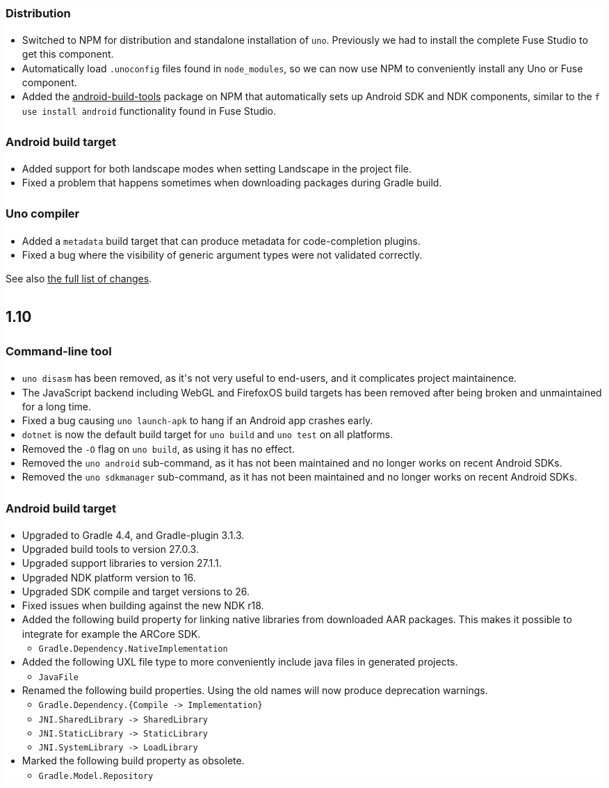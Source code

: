 ### Distribution
- Switched to NPM for distribution and standalone installation of `uno`. Previously we had to install the complete Fuse Studio to get this component.
- Automatically load `.unoconfig` files found in `node_modules`, so we can now use NPM to conveniently install any Uno or Fuse component.
- Added the [android-build-tools](https://www.npmjs.com/package/android-build-tools) package on NPM that automatically sets up Android SDK and NDK components, similar to the `fuse install android` functionality found in Fuse Studio.

### Android build target
- Added support for both landscape modes when setting Landscape in the project file.
- Fixed a problem that happens sometimes when downloading packages during Gradle build.

### Uno compiler
- Added a `metadata` build target that can produce metadata for code-completion plugins.
- Fixed a bug where the visibility of generic argument types were not validated correctly.

See also [the full list of changes](https://github.com/fuse-open/uno/compare/release-1.10...release-1.11).

1.10
----

### Command-line tool
- `uno disasm` has been removed, as it's not very useful to end-users, and it complicates project maintainence.
- The JavaScript backend including WebGL and FirefoxOS build targets has been removed after being broken and unmaintained for a long time.
- Fixed a bug causing `uno launch-apk` to hang if an Android app crashes early.
- `dotnet` is now the default build target for `uno build` and `uno test` on all platforms.
- Removed the `-O` flag on `uno build`, as using it has no effect.
- Removed the `uno android` sub-command, as it has not been maintained and no longer works on recent Android SDKs.
- Removed the `uno sdkmanager` sub-command, as it has not been maintained and no longer works on recent Android SDKs.

### Android build target
- Upgraded to Gradle 4.4, and Gradle-plugin 3.1.3.
- Upgraded build tools to version 27.0.3.
- Upgraded support libraries to version 27.1.1.
- Upgraded NDK platform version to 16.
- Upgraded SDK compile and target versions to 26.
- Fixed issues when building against the new NDK r18.
- Added the following build property for linking native libraries from downloaded AAR packages. This makes it possible to integrate for example the ARCore SDK.
    * `Gradle.Dependency.NativeImplementation`
- Added the following UXL file type to more conveniently include java files in generated projects.
    * `JavaFile`
- Renamed the following build properties. Using the old names will now produce deprecation warnings.
    * `Gradle.Dependency.{Compile -> Implementation}`
    * `JNI.SharedLibrary -> SharedLibrary`
    * `JNI.StaticLibrary -> StaticLibrary`
    * `JNI.SystemLibrary -> LoadLibrary`
- Marked the following build property as obsolete.
    * `Gradle.Model.Repository`
